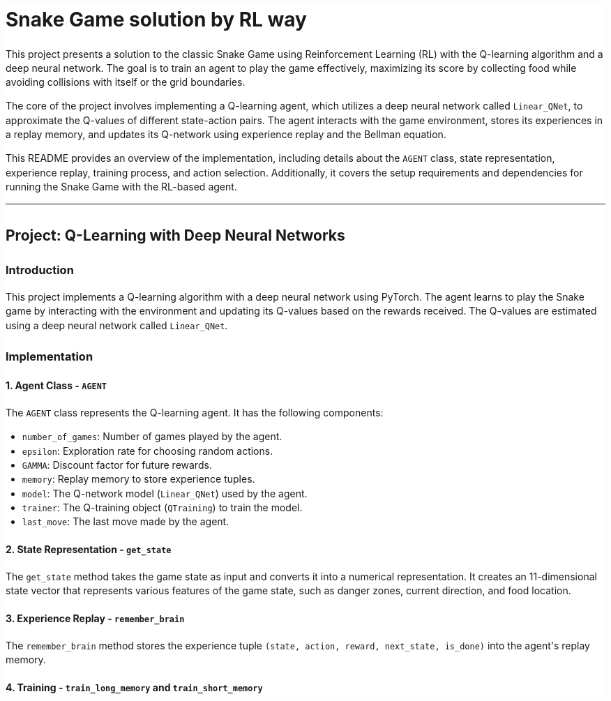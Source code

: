 # Snake Game solution by RL way


This project presents a solution to the classic Snake Game using Reinforcement Learning (RL) with the Q-learning algorithm and a deep neural network. The goal is to train an agent to play the game effectively, maximizing its score by collecting food while avoiding collisions with itself or the grid boundaries.

The core of the project involves implementing a Q-learning agent, which utilizes a deep neural network called `Linear_QNet`, to approximate the Q-values of different state-action pairs. The agent interacts with the game environment, stores its experiences in a replay memory, and updates its Q-network using experience replay and the Bellman equation.

This README provides an overview of the implementation, including details about the `AGENT` class, state representation, experience replay, training process, and action selection. Additionally, it covers the setup requirements and dependencies for running the Snake Game with the RL-based agent.


--------------
## **Project: Q-Learning with Deep Neural Networks**

### **Introduction**

This project implements a Q-learning algorithm with a deep neural network using PyTorch. The agent learns to play the Snake game by interacting with the environment and updating its Q-values based on the rewards received. The Q-values are estimated using a deep neural network called `Linear_QNet`.

### **Implementation**

#### **1. Agent Class - `AGENT`**

The `AGENT` class represents the Q-learning agent. It has the following components:

- `number_of_games`: Number of games played by the agent.
- `epsilon`: Exploration rate for choosing random actions.
- `GAMMA`: Discount factor for future rewards.
- `memory`: Replay memory to store experience tuples.
- `model`: The Q-network model (`Linear_QNet`) used by the agent.
- `trainer`: The Q-training object (`QTraining`) to train the model.
- `last_move`: The last move made by the agent.

#### **2. State Representation - `get_state`**

The `get_state` method takes the game state as input and converts it into a numerical representation. It creates an 11-dimensional state vector that represents various features of the game state, such as danger zones, current direction, and food location.

#### **3. Experience Replay - `remember_brain`**

The `remember_brain` method stores the experience tuple `(state, action, reward, next_state, is_done)` into the agent's replay memory.

#### **4. Training - `train_long_memory` and `train_short_memory`**
